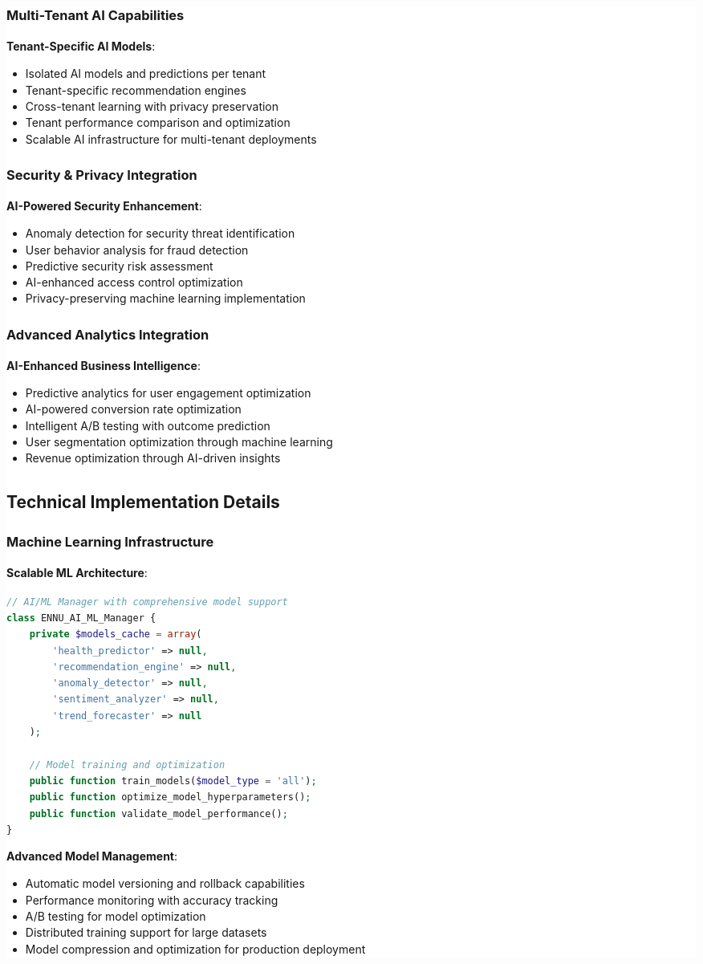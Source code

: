 ### Multi-Tenant AI Capabilities
**Tenant-Specific AI Models**:
- Isolated AI models and predictions per tenant
- Tenant-specific recommendation engines
- Cross-tenant learning with privacy preservation
- Tenant performance comparison and optimization
- Scalable AI infrastructure for multi-tenant deployments

### Security & Privacy Integration
**AI-Powered Security Enhancement**:
- Anomaly detection for security threat identification
- User behavior analysis for fraud detection
- Predictive security risk assessment
- AI-enhanced access control optimization
- Privacy-preserving machine learning implementation

### Advanced Analytics Integration
**AI-Enhanced Business Intelligence**:
- Predictive analytics for user engagement optimization
- AI-powered conversion rate optimization
- Intelligent A/B testing with outcome prediction
- User segmentation optimization through machine learning
- Revenue optimization through AI-driven insights

## Technical Implementation Details

### Machine Learning Infrastructure
**Scalable ML Architecture**:
```php
// AI/ML Manager with comprehensive model support
class ENNU_AI_ML_Manager {
    private $models_cache = array(
        'health_predictor' => null,
        'recommendation_engine' => null,
        'anomaly_detector' => null,
        'sentiment_analyzer' => null,
        'trend_forecaster' => null
    );
    
    // Model training and optimization
    public function train_models($model_type = 'all');
    public function optimize_model_hyperparameters();
    public function validate_model_performance();
}
```

**Advanced Model Management**:
- Automatic model versioning and rollback capabilities
- Performance monitoring with accuracy tracking
- A/B testing for model optimization
- Distributed training support for large datasets
- Model compression and optimization for production deployment
